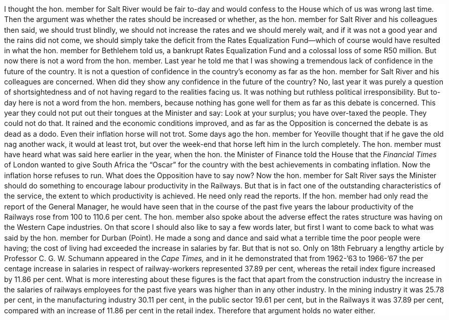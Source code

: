 <p>I thought the hon. member for Salt River would be fair to-day and would confess to the House which of us was wrong last time. Then the argument was whether the rates should be increased or whether, as the hon. member for Salt River and his colleagues then said, we should trust blindly, we should not increase the rates and we should merely wait, and if it was not a good year and the rains did not come, we should simply take the deficit from the Rates Equalization Fund&#x2014;which of course would have resulted in what the hon. member for Bethlehem told us, a bankrupt Rates Equalization Fund and a colossal loss of some R50 million. But now there is not a word from the hon. member. Last year he told me that I was showing a tremendous lack of confidence in the future of the country. It is not a question of confidence in the country&#x2019;s economy as far as the hon. member for Salt River and his colleagues are concerned. When did they show any confidence in the future of the country&#x003F; No, last year it was purely a question of shortsightedness and of not having regard to the realities facing us. It was nothing but ruthless political irresponsibility. But to-day here is not a word from the hon. members, because nothing has gone well for them as far as this debate is concerned. This year they could not put out their tongues at the Minister and say: Look at your surplus; you have over-taxed the people. They could not do that. It rained and the economic conditions improved, and as far as the Opposition is concerned the debate is as dead as a dodo. Even their inflation horse will not trot. Some days ago the hon. member for Yeoville thought that if he gave the old nag another wack, it would at least trot, but over the week-end that horse left him in the lurch completely. The hon. member must have heard what was said here earlier in the year, when the hon. the Minister of Finance told the House that the <i>Financial Times</i> of London wanted to give South Africa the &#x201C;Oscar&#x201D; for the country with the best achievements in combating inflation. Now the inflation horse refuses to run. What does the Opposition have to say now&#x003F; Now the hon. member for Salt River says the Minister <span class="col_2841-2842" refersTo="page_0036"/>should do something to encourage labour productivity in the Railways. But that is in fact one of the outstanding characteristics of the service, the extent to which productivity is achieved. He need only read the reports. If the hon. member had only read the report of the General Manager, he would have seen that in the course of the past five years the labour productivity of the Railways rose from 100 to 110.6 per cent. The hon. member also spoke about the adverse effect the rates structure was having on the Western Cape industries. On that score I should also like to say a few words later, but first I want to come back to what was said by the hon. member for Durban (Point). He made a song and dance and said what a terrible time the poor people were having; the cost of living had exceeded the increase in salaries by far. But that is not so. Only on 18th February a lengthy article by Professor C. G. W. Schumann appeared in the <i>Cape Times,</i> and in it he demonstrated that from 1962-&#x2019;63 to 1966-&#x2019;67 the per centage increase in salaries in respect of railway-workers represented 37.89 per cent, whereas the retail index figure increased by 11.86 per cent. What is more interesting about these figures is the fact that apart from the construction industry the increase in the salaries of railways employees for the past five years was higher than in any other industry. In the mining industry it was 25.78 per cent, in the manufacturing industry 30.11 per cent, in the public sector 19.61 per cent, but in the Railways it was 37.89 per cent, compared with an increase of 11.86 per cent in the retail index. Therefore that argument holds no water either.</p>
